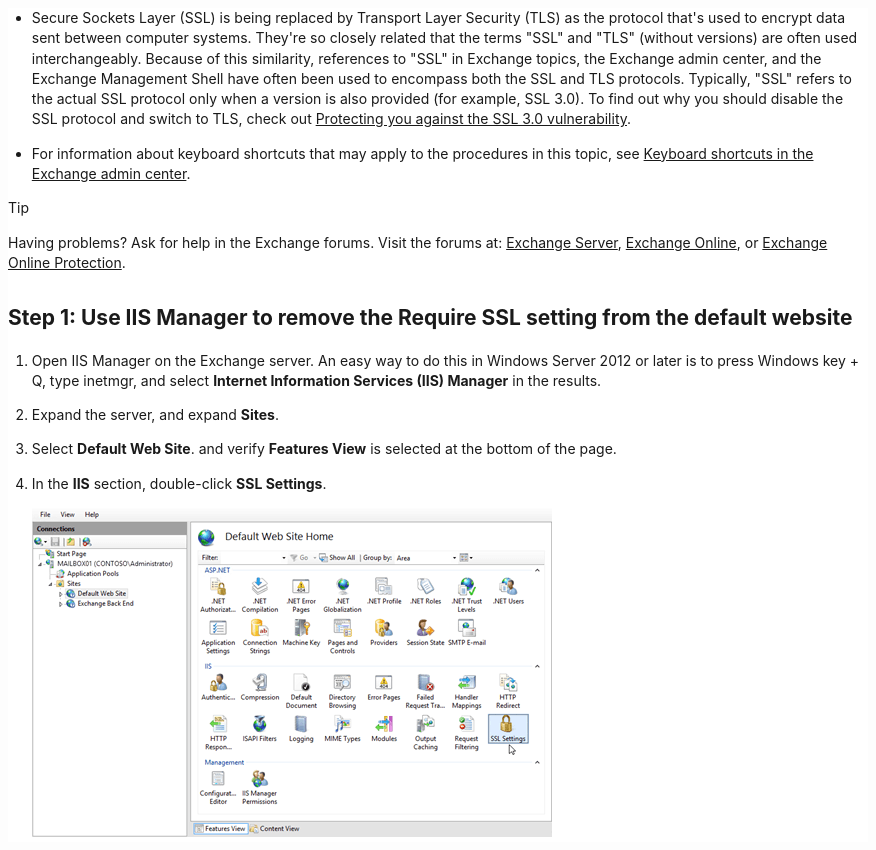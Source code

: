   
- Secure Sockets Layer (SSL) is being replaced by Transport Layer Security (TLS) as the protocol that's used to encrypt data sent between computer systems. They're so closely related that the terms "SSL" and "TLS" (without versions) are often used interchangeably. Because of this similarity, references to "SSL" in Exchange topics, the Exchange admin center, and the Exchange Management Shell have often been used to encompass both the SSL and TLS protocols. Typically, "SSL" refers to the actual SSL protocol only when a version is also provided (for example, SSL 3.0). To find out why you should disable the SSL protocol and switch to TLS, check out  [Protecting you against the SSL 3.0 vulnerability](https://blogs.office.com/2014/10/29/protecting-ssl-3-0-vulnerability/).
    
  
- For information about keyboard shortcuts that may apply to the procedures in this topic, see  [Keyboard shortcuts in the Exchange admin center](keyboard-shortcuts-in-the-exchange-admin-center.md).
    
  

> [!TIP]
> Having problems? Ask for help in the Exchange forums. Visit the forums at:  [Exchange Server](https://go.microsoft.com/fwlink/p/?linkId=60612),  [Exchange Online](https://go.microsoft.com/fwlink/p/?linkId=267542), or  [Exchange Online Protection](https://go.microsoft.com/fwlink/p/?linkId=285351). 
  
    
    


## Step 1: Use IIS Manager to remove the Require SSL setting from the default website


1. Open IIS Manager on the Exchange server. An easy way to do this in Windows Server 2012 or later is to press Windows key + Q, type inetmgr, and select **Internet Information Services (IIS) Manager** in the results.
    
  
2. Expand the server, and expand **Sites**.
    
  
3. Select **Default Web Site**. and verify **Features View** is selected at the bottom of the page.
    
  
4. In the **IIS** section, double-click **SSL Settings**.
    
     ![In IIS Manager, select the default website, and then select SSL Settings](images/e7a2016d-b4a0-4b5c-a807-71bb362dd2ee.png)
  